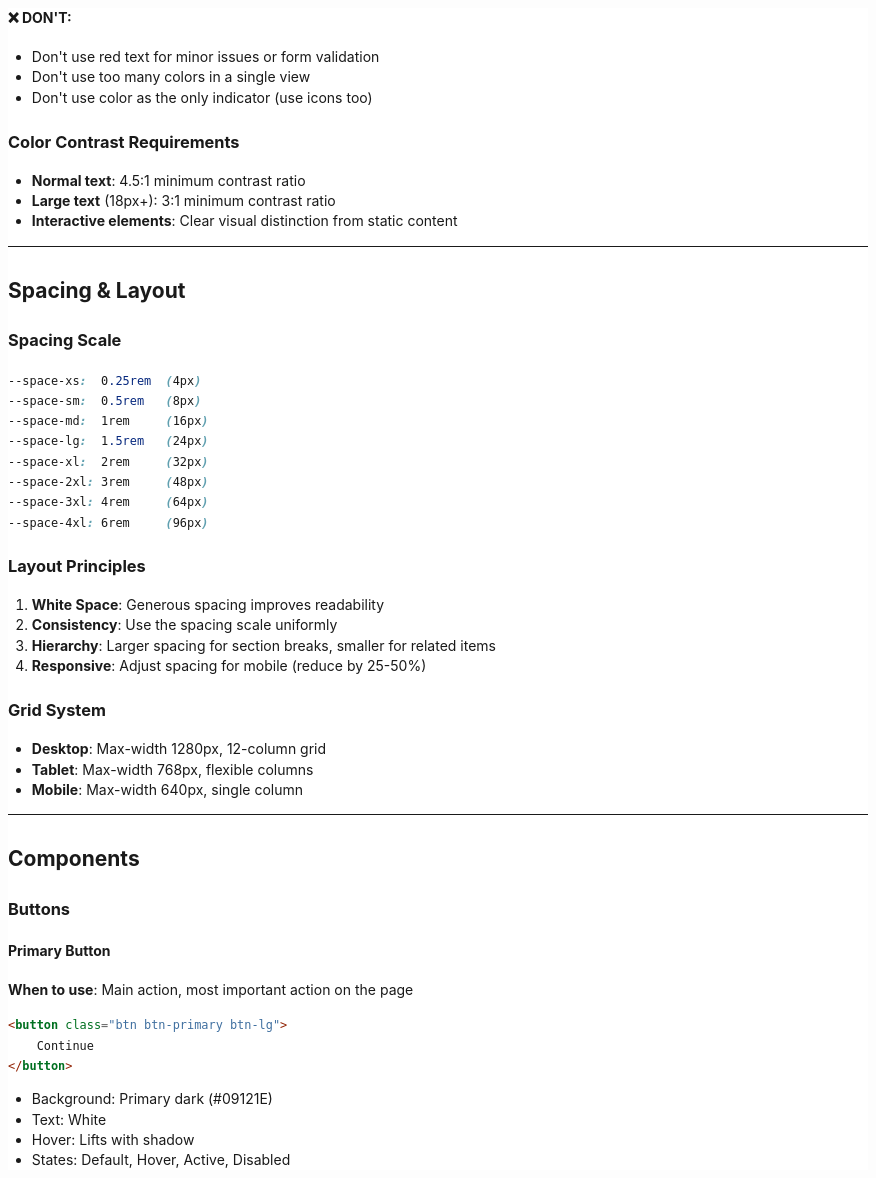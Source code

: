 #### ❌ DON'T:
- Don't use red text for minor issues or form validation
- Don't use too many colors in a single view
- Don't use color as the only indicator (use icons too)

### Color Contrast Requirements
- **Normal text**: 4.5:1 minimum contrast ratio
- **Large text** (18px+): 3:1 minimum contrast ratio
- **Interactive elements**: Clear visual distinction from static content

---

## Spacing & Layout

### Spacing Scale
```css
--space-xs:  0.25rem  (4px)
--space-sm:  0.5rem   (8px)
--space-md:  1rem     (16px)
--space-lg:  1.5rem   (24px)
--space-xl:  2rem     (32px)
--space-2xl: 3rem     (48px)
--space-3xl: 4rem     (64px)
--space-4xl: 6rem     (96px)
```

### Layout Principles
1. **White Space**: Generous spacing improves readability
2. **Consistency**: Use the spacing scale uniformly
3. **Hierarchy**: Larger spacing for section breaks, smaller for related items
4. **Responsive**: Adjust spacing for mobile (reduce by 25-50%)

### Grid System
- **Desktop**: Max-width 1280px, 12-column grid
- **Tablet**: Max-width 768px, flexible columns
- **Mobile**: Max-width 640px, single column

---

## Components

### Buttons

#### Primary Button
**When to use**: Main action, most important action on the page
```html
<button class="btn btn-primary btn-lg">
    Continue
</button>
```
- Background: Primary dark (#09121E)
- Text: White
- Hover: Lifts with shadow
- States: Default, Hover, Active, Disabled
